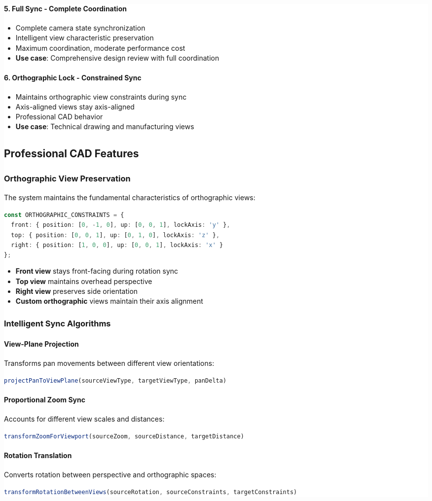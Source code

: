#### 5. **Full Sync** - Complete Coordination
- Complete camera state synchronization
- Intelligent view characteristic preservation
- Maximum coordination, moderate performance cost
- **Use case**: Comprehensive design review with full coordination

#### 6. **Orthographic Lock** - Constrained Sync
- Maintains orthographic view constraints during sync
- Axis-aligned views stay axis-aligned
- Professional CAD behavior
- **Use case**: Technical drawing and manufacturing views

## Professional CAD Features

### Orthographic View Preservation

The system maintains the fundamental characteristics of orthographic views:

```typescript
const ORTHOGRAPHIC_CONSTRAINTS = {
  front: { position: [0, -1, 0], up: [0, 0, 1], lockAxis: 'y' },
  top: { position: [0, 0, 1], up: [0, 1, 0], lockAxis: 'z' },
  right: { position: [1, 0, 0], up: [0, 0, 1], lockAxis: 'x' }
};
```

- **Front view** stays front-facing during rotation sync
- **Top view** maintains overhead perspective
- **Right view** preserves side orientation
- **Custom orthographic** views maintain their axis alignment

### Intelligent Sync Algorithms

#### View-Plane Projection
Transforms pan movements between different view orientations:

```typescript
projectPanToViewPlane(sourceViewType, targetViewType, panDelta)
```

#### Proportional Zoom Sync
Accounts for different view scales and distances:

```typescript
transformZoomForViewport(sourceZoom, sourceDistance, targetDistance)
```

#### Rotation Translation
Converts rotation between perspective and orthographic spaces:

```typescript
transformRotationBetweenViews(sourceRotation, sourceConstraints, targetConstraints)
```
